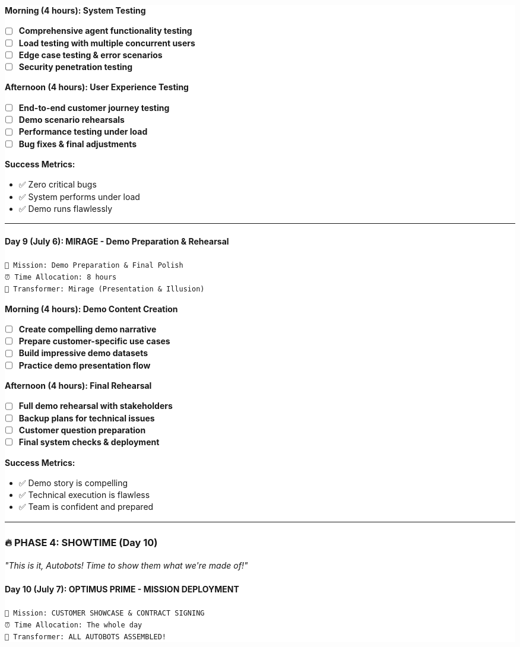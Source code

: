 **Morning (4 hours): System Testing**
- [ ] **Comprehensive agent functionality testing**
- [ ] **Load testing with multiple concurrent users**
- [ ] **Edge case testing & error scenarios**
- [ ] **Security penetration testing**

**Afternoon (4 hours): User Experience Testing**
- [ ] **End-to-end customer journey testing**
- [ ] **Demo scenario rehearsals**
- [ ] **Performance testing under load**
- [ ] **Bug fixes & final adjustments**

**Success Metrics:**
- ✅ Zero critical bugs
- ✅ System performs under load
- ✅ Demo runs flawlessly

---

#### **Day 9 (July 6): MIRAGE - Demo Preparation & Rehearsal**
```
🎯 Mission: Demo Preparation & Final Polish
⏰ Time Allocation: 8 hours
🤖 Transformer: Mirage (Presentation & Illusion)
```

**Morning (4 hours): Demo Content Creation**
- [ ] **Create compelling demo narrative**
- [ ] **Prepare customer-specific use cases**
- [ ] **Build impressive demo datasets**
- [ ] **Practice demo presentation flow**

**Afternoon (4 hours): Final Rehearsal**
- [ ] **Full demo rehearsal with stakeholders**
- [ ] **Backup plans for technical issues**
- [ ] **Customer question preparation**
- [ ] **Final system checks & deployment**

**Success Metrics:**
- ✅ Demo story is compelling
- ✅ Technical execution is flawless
- ✅ Team is confident and prepared

---

### **🔥 PHASE 4: SHOWTIME (Day 10)**
*"This is it, Autobots! Time to show them what we're made of!"*

#### **Day 10 (July 7): OPTIMUS PRIME - MISSION DEPLOYMENT**
```
🎯 Mission: CUSTOMER SHOWCASE & CONTRACT SIGNING
⏰ Time Allocation: The whole day
🤖 Transformer: ALL AUTOBOTS ASSEMBLED!
```
